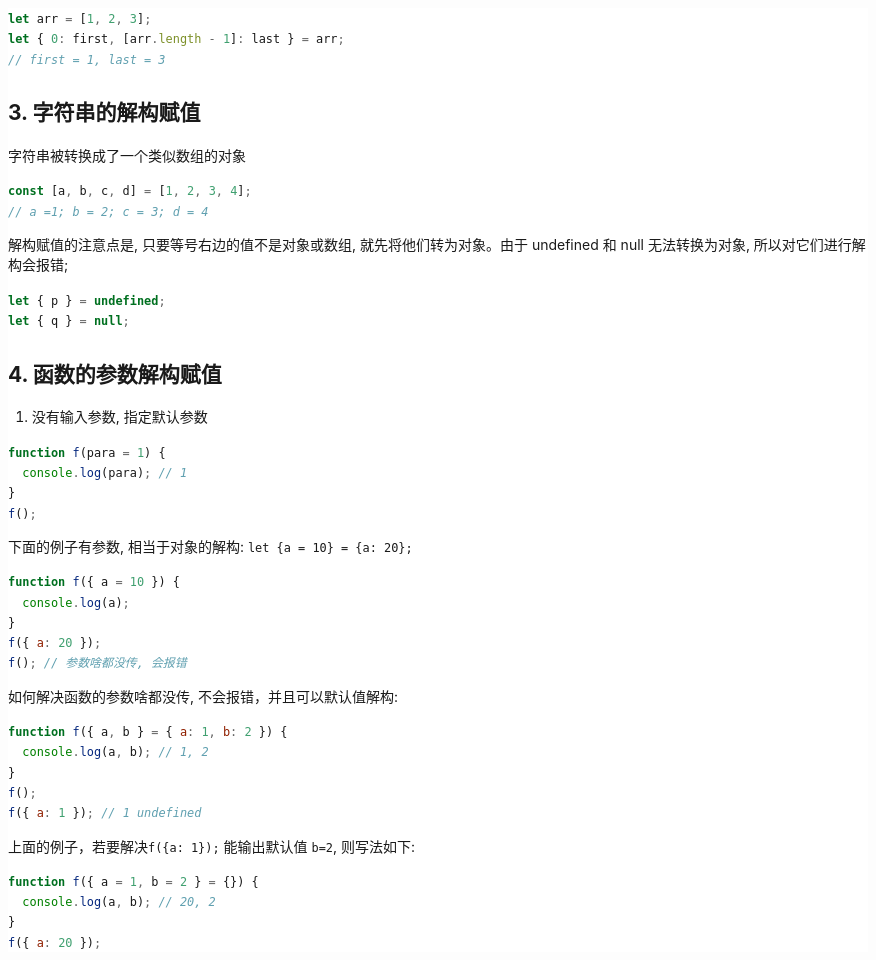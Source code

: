 ```js
let arr = [1, 2, 3];
let { 0: first, [arr.length - 1]: last } = arr;
// first = 1, last = 3
```

## 3. 字符串的解构赋值

字符串被转换成了一个类似数组的对象

```js
const [a, b, c, d] = [1, 2, 3, 4];
// a =1; b = 2; c = 3; d = 4
```

解构赋值的注意点是, 只要等号右边的值不是对象或数组, 就先将他们转为对象。由于 undefined 和 null 无法转换为对象, 所以对它们进行解构会报错;

```js
let { p } = undefined;
let { q } = null;
```

## 4. 函数的参数解构赋值

1. 没有输入参数, 指定默认参数

```js
function f(para = 1) {
  console.log(para); // 1
}
f();
```

下面的例子有参数, 相当于对象的解构: `let {a = 10} = {a: 20};`

```js
function f({ a = 10 }) {
  console.log(a);
}
f({ a: 20 });
f(); // 参数啥都没传, 会报错
```

如何解决函数的参数啥都没传, 不会报错，并且可以默认值解构:

```js
function f({ a, b } = { a: 1, b: 2 }) {
  console.log(a, b); // 1, 2
}
f();
f({ a: 1 }); // 1 undefined
```

上面的例子，若要解决`f({a: 1});` 能输出默认值 `b=2`, 则写法如下:

```js
function f({ a = 1, b = 2 } = {}) {
  console.log(a, b); // 20, 2
}
f({ a: 20 });
```
